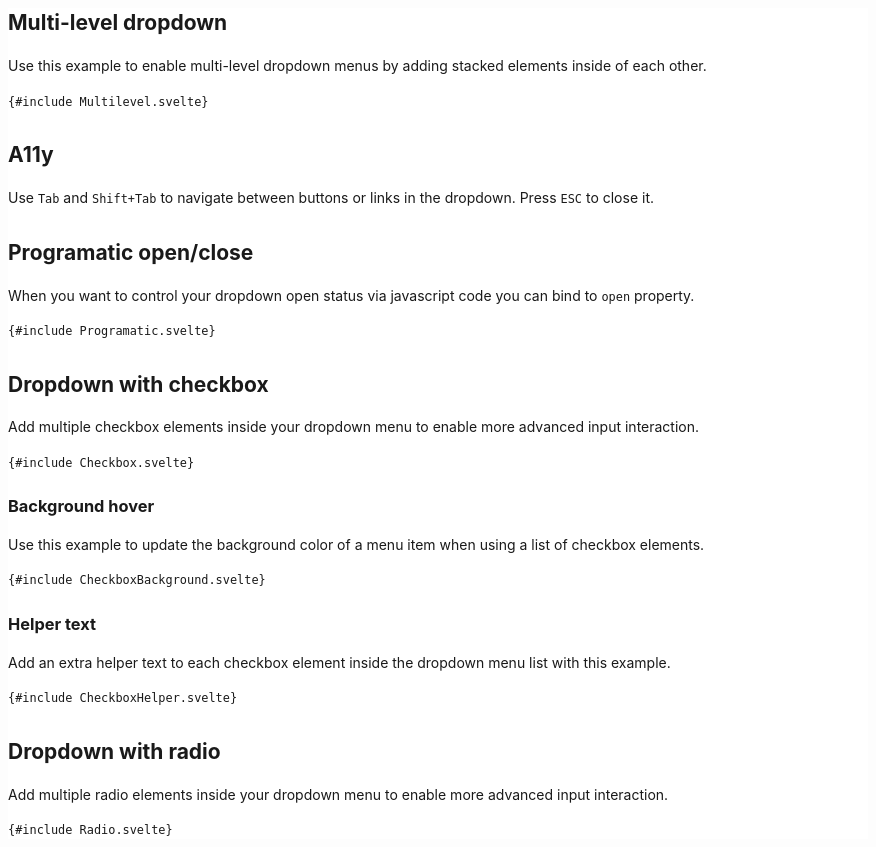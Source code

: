 ## Multi-level dropdown

Use this example to enable multi-level dropdown menus by adding stacked elements inside of each other.

```svelte
{#include Multilevel.svelte}
```

## A11y

Use `Tab` and `Shift+Tab` to navigate between buttons or links in the dropdown. Press `ESC` to close it.

## Programatic open/close

When you want to control your dropdown open status via javascript code you can bind to `open` property.

```svelte
{#include Programatic.svelte}
```

## Dropdown with checkbox

Add multiple checkbox elements inside your dropdown menu to enable more advanced input interaction.

```svelte
{#include Checkbox.svelte}
```

### Background hover

Use this example to update the background color of a menu item when using a list of checkbox elements.

```svelte
{#include CheckboxBackground.svelte}
```

### Helper text

Add an extra helper text to each checkbox element inside the dropdown menu list with this example.

```svelte
{#include CheckboxHelper.svelte}
```

## Dropdown with radio

Add multiple radio elements inside your dropdown menu to enable more advanced input interaction.

```svelte
{#include Radio.svelte}
```
